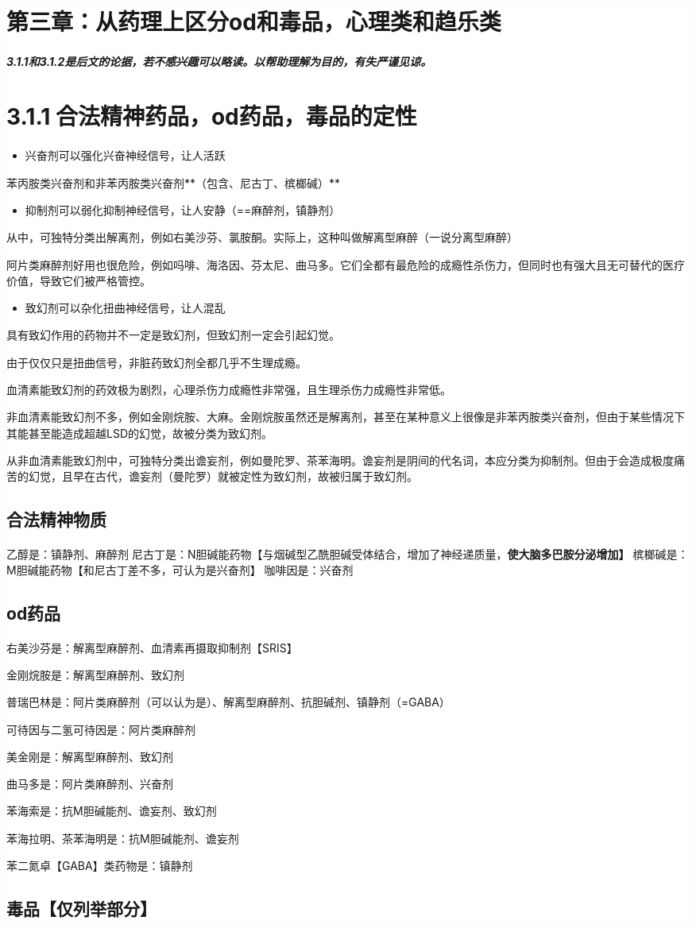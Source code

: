 # 第三章：从药理上区分od和毒品，心理类和趋乐类

***3.1.1和3.1.2是后文的论据，若不感兴趣可以略读。以帮助理解为目的，有失严谨见谅。***

# 3.1.1 合法精神药品，od药品，毒品的定性

- 兴奋剂可以强化兴奋神经信号，让人活跃

苯丙胺类兴奋剂和非苯丙胺类兴奋剂**（包含、尼古丁、槟榔碱）**

- 抑制剂可以弱化抑制神经信号，让人安静（==麻醉剂，镇静剂）

从中，可独特分类出解离剂，例如右美沙芬、氯胺酮。实际上，这种叫做解离型麻醉（一说分离型麻醉）

阿片类麻醉剂好用也很危险，例如吗啡、海洛因、芬太尼、曲马多。它们全都有最危险的成瘾性杀伤力，但同时也有强大且无可替代的医疗价值，导致它们被严格管控。

- 致幻剂可以杂化扭曲神经信号，让人混乱

具有致幻作用的药物并不一定是致幻剂，但致幻剂一定会引起幻觉。

由于仅仅只是扭曲信号，非脏药致幻剂全都几乎不生理成瘾。

血清素能致幻剂的药效极为剧烈，心理杀伤力成瘾性非常强，且生理杀伤力成瘾性非常低。

非血清素能致幻剂不多，例如金刚烷胺、大麻。金刚烷胺虽然还是解离剂，甚至在某种意义上很像是非苯丙胺类兴奋剂，但由于某些情况下其能甚至能造成超越LSD的幻觉，故被分类为致幻剂。

从非血清素能致幻剂中，可独特分类出谵妄剂，例如曼陀罗、茶苯海明。谵妄剂是阴间的代名词，本应分类为抑制剂。但由于会造成极度痛苦的幻觉，且早在古代，谵妄剂（曼陀罗）就被定性为致幻剂，故被归属于致幻剂。

## 合法精神物质


乙醇是：镇静剂、麻醉剂
尼古丁是：N胆碱能药物【与烟碱型乙酰胆碱受体结合，增加了神经递质量，**使大脑多巴胺分泌增加】**
槟榔碱是：M胆碱能药物【和尼古丁差不多，可认为是兴奋剂】
咖啡因是：兴奋剂

## od药品

右美沙芬是：解离型麻醉剂、血清素再摄取抑制剂【SRIS】

金刚烷胺是：解离型麻醉剂、致幻剂

普瑞巴林是：阿片类麻醉剂（可以认为是）、解离型麻醉剂、抗胆碱剂、镇静剂（=GABA）

可待因与二氢可待因是：阿片类麻醉剂

美金刚是：解离型麻醉剂、致幻剂

曲马多是：阿片类麻醉剂、兴奋剂

苯海索是：抗M胆碱能剂、谵妄剂、致幻剂

苯海拉明、茶苯海明是：抗M胆碱能剂、谵妄剂

苯二氮卓【GABA】类药物是：镇静剂

## 毒品【仅列举部分】
